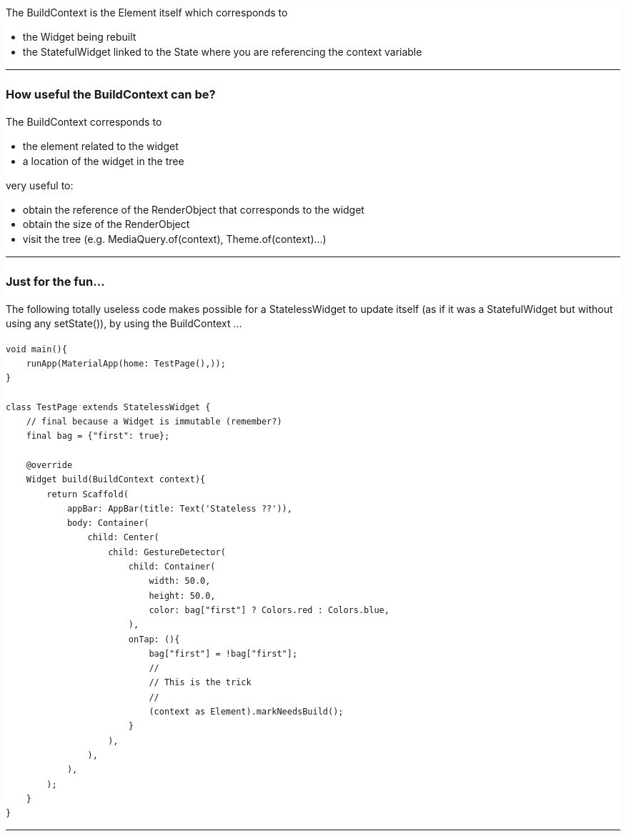 The BuildContext is the Element itself which corresponds to 
- the Widget being rebuilt 
- the StatefulWidget linked to the State where you are referencing the context variable

---
### How useful the BuildContext can be?
The BuildContext corresponds to 
- the element related to the widget 
- a location of the widget in the tree

very useful to:
- obtain the reference of the RenderObject that corresponds to the widget 
- obtain the size of the RenderObject
- visit the tree (e.g. MediaQuery.of(context), Theme.of(context)…)

---
###  Just for the fun…
The following totally useless code makes possible for a StatelessWidget to update itself (as if it was a StatefulWidget but without using any setState()), by using the BuildContext …

```
void main(){
    runApp(MaterialApp(home: TestPage(),));
}

class TestPage extends StatelessWidget {
    // final because a Widget is immutable (remember?)
    final bag = {"first": true};

    @override
    Widget build(BuildContext context){
        return Scaffold(
            appBar: AppBar(title: Text('Stateless ??')),
            body: Container(
                child: Center(
                    child: GestureDetector(
                        child: Container(
                            width: 50.0,
                            height: 50.0,
                            color: bag["first"] ? Colors.red : Colors.blue,
                        ),
                        onTap: (){
                            bag["first"] = !bag["first"];
                            //
                            // This is the trick
                            //
                            (context as Element).markNeedsBuild();
                        }
                    ),
                ),
            ),
        );
    }
}
```

---